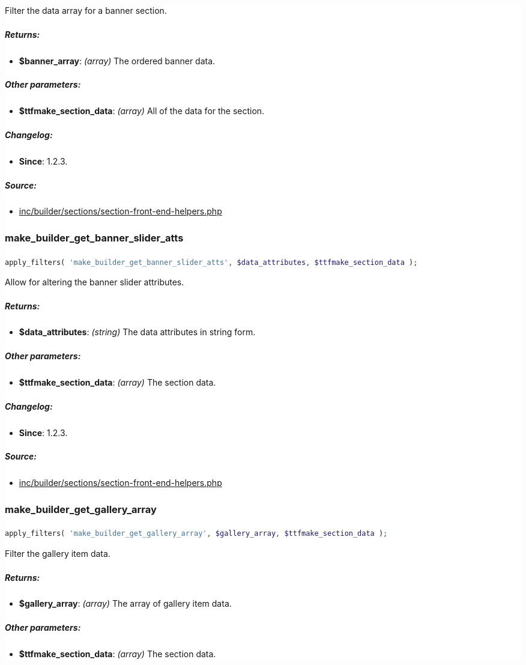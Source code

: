 Filter the data array for a banner section.

##### Returns:

* **$banner\_array**: _(array)_ The ordered banner data.

##### Other parameters:

* **$ttfmake\_section\_data**: _(array)_ All of the data for the section.

##### Changelog:

* **Since**: 1.2.3.

##### Source:

* [inc/builder/sections/section-front-end-helpers.php](https://github.com/thethemefoundry/make/blob/master/src/inc/builder/sections/section-front-end-helpers.php#L462)

### make\_builder\_get\_banner\_slider\_atts

```php
apply_filters( 'make_builder_get_banner_slider_atts', $data_attributes, $ttfmake_section_data );
```

Allow for altering the banner slider attributes.

##### Returns:

* **$data\_attributes**: _(string)_ The data attributes in string form.

##### Other parameters:

* **$ttfmake\_section\_data**: _(array)_ The section data.

##### Changelog:

* **Since**: 1.2.3.

##### Source:

* [inc/builder/sections/section-front-end-helpers.php](https://github.com/thethemefoundry/make/blob/master/src/inc/builder/sections/section-front-end-helpers.php#L595)

### make\_builder\_get\_gallery\_array

```php
apply_filters( 'make_builder_get_gallery_array', $gallery_array, $ttfmake_section_data );
```

Filter the gallery item data.

##### Returns:

* **$gallery\_array**: _(array)_ The array of gallery item data.

##### Other parameters:

* **$ttfmake\_section\_data**: _(array)_ The section data.
